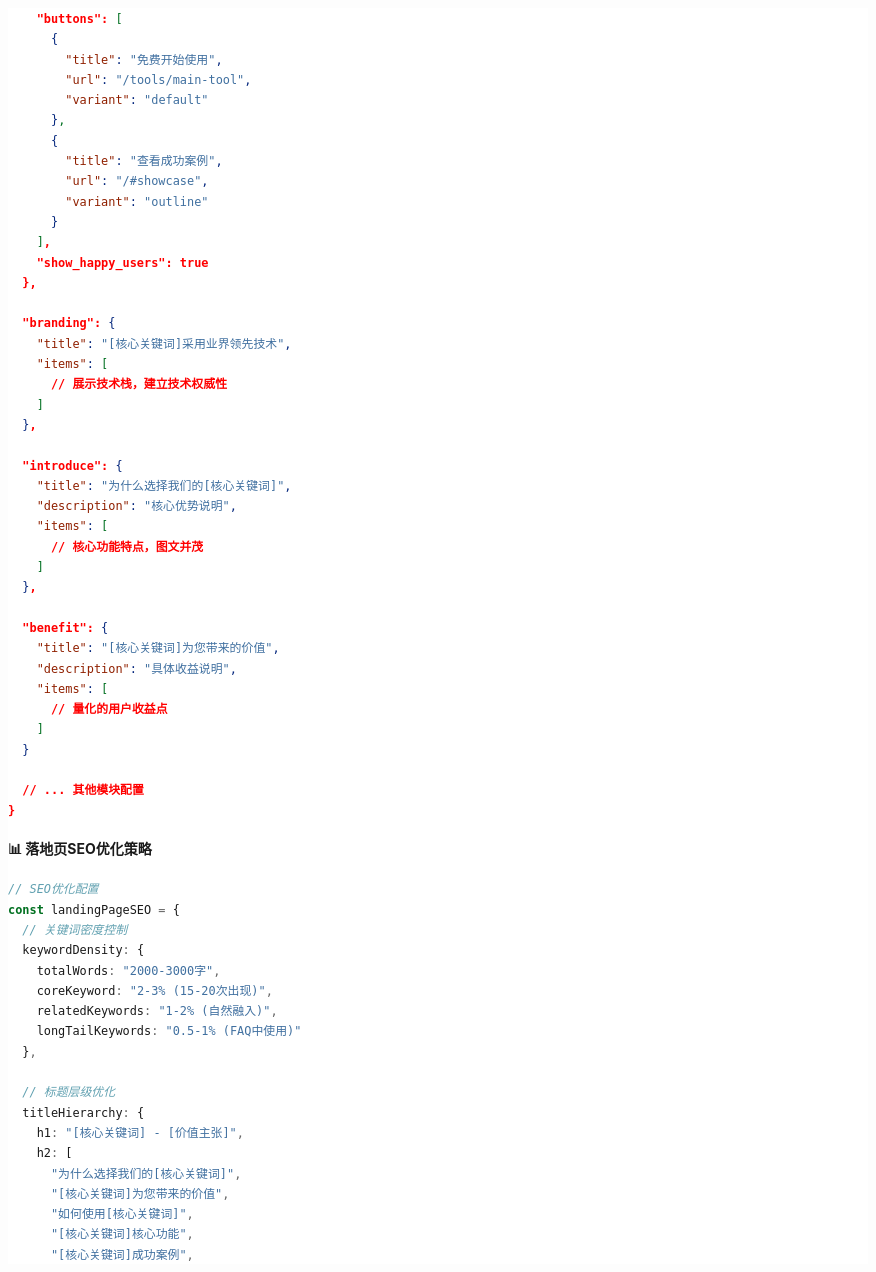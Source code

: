```json
    "buttons": [
      {
        "title": "免费开始使用",
        "url": "/tools/main-tool",
        "variant": "default"
      },
      {
        "title": "查看成功案例",
        "url": "/#showcase",
        "variant": "outline"
      }
    ],
    "show_happy_users": true
  },

  "branding": {
    "title": "[核心关键词]采用业界领先技术",
    "items": [
      // 展示技术栈，建立技术权威性
    ]
  },

  "introduce": {
    "title": "为什么选择我们的[核心关键词]",
    "description": "核心优势说明",
    "items": [
      // 核心功能特点，图文并茂
    ]
  },

  "benefit": {
    "title": "[核心关键词]为您带来的价值",
    "description": "具体收益说明",
    "items": [
      // 量化的用户收益点
    ]
  }

  // ... 其他模块配置
}
```

#### 📊 落地页SEO优化策略
```typescript
// SEO优化配置
const landingPageSEO = {
  // 关键词密度控制
  keywordDensity: {
    totalWords: "2000-3000字",
    coreKeyword: "2-3% (15-20次出现)",
    relatedKeywords: "1-2% (自然融入)",
    longTailKeywords: "0.5-1% (FAQ中使用)"
  },

  // 标题层级优化
  titleHierarchy: {
    h1: "[核心关键词] - [价值主张]",
    h2: [
      "为什么选择我们的[核心关键词]",
      "[核心关键词]为您带来的价值",
      "如何使用[核心关键词]",
      "[核心关键词]核心功能",
      "[核心关键词]成功案例",
```